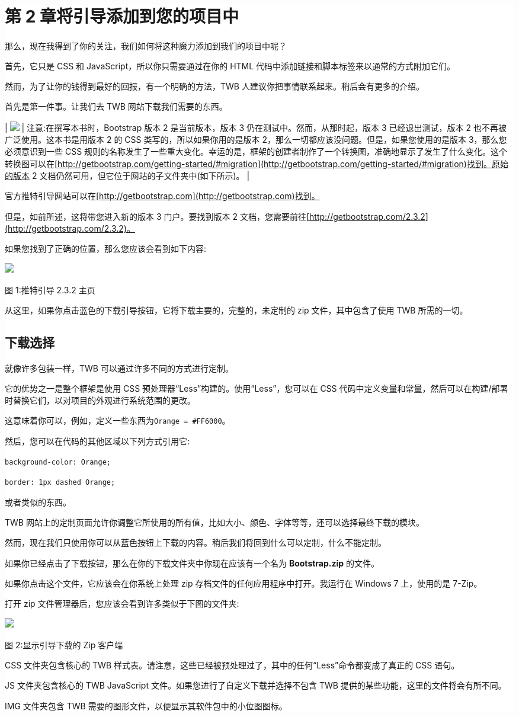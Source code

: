 # 第 2 章将引导添加到您的项目中

那么，现在我得到了你的关注，我们如何将这种魔力添加到我们的项目中呢？

首先，它只是 CSS 和 JavaScript，所以你只需要通过在你的 HTML 代码中添加链接和脚本标签来以通常的方式附加它们。

然而，为了让你的钱得到最好的回报，有一个明确的方法，TWB 人建议你把事情联系起来。稍后会有更多的介绍。

首先是第一件事。让我们去 TWB 网站下载我们需要的东西。

| ![](../Images/note.png) | 注意:在撰写本书时，Bootstrap 版本 2 是当前版本，版本 3 仍在测试中。然而，从那时起，版本 3 已经退出测试，版本 2 也不再被广泛使用。这本书是用版本 2 的 CSS 类写的，所以如果你用的是版本 2，那么一切都应该没问题。但是，如果您使用的是版本 3，那么您必须意识到一些 CSS 规则的名称发生了一些重大变化。幸运的是，框架的创建者制作了一个转换图，准确地显示了发生了什么变化。这个转换图可以在[http://getbootstrap.com/getting-started/#migration](http://getbootstrap.com/getting-started/#migration)找到。原始的版本 2 文档仍然可用，但它位于网站的子文件夹中(如下所示)。 |

官方推特引导网站可以在[http://getbootstrap.com](http://getbootstrap.com)找到。

但是，如前所述，这将带您进入新的版本 3 门户。要找到版本 2 文档，您需要前往[http://getbootstrap.com/2.3.2](http://getbootstrap.com/2.3.2)。

如果您找到了正确的位置，那么您应该会看到如下内容:

![](../Images/image002.jpg)

图 1:推特引导 2.3.2 主页

从这里，如果你点击蓝色的下载引导按钮，它将下载主要的，完整的，未定制的 zip 文件，其中包含了使用 TWB 所需的一切。

## 下载选择

就像许多包装一样，TWB 可以通过许多不同的方式进行定制。

它的优势之一是整个框架是使用 CSS 预处理器“Less”构建的。使用“Less”，您可以在 CSS 代码中定义变量和常量，然后可以在构建/部署时替换它们，以对项目的外观进行系统范围的更改。

这意味着你可以，例如，定义一些东西为`Orange = #FF6000`。

然后，您可以在代码的其他区域以下列方式引用它:

`background-color: Orange;`

`border: 1px dashed Orange;`

或者类似的东西。

TWB 网站上的定制页面允许你调整它所使用的所有值，比如大小、颜色、字体等等，还可以选择最终下载的模块。

然而，现在我们只使用你可以从蓝色按钮上下载的内容。稍后我们将回到什么可以定制，什么不能定制。

如果你已经点击了下载按钮，那么在你的下载文件夹中你现在应该有一个名为 **Bootstrap.zip** 的文件。

如果你点击这个文件，它应该会在你系统上处理 zip 存档文件的任何应用程序中打开。我运行在 Windows 7 上，使用的是 7-Zip。

打开 zip 文件管理器后，您应该会看到许多类似于下图的文件夹:

![](../Images/image003.jpg)

图 2:显示引导下载的 Zip 客户端

CSS 文件夹包含核心的 TWB 样式表。请注意，这些已经被预处理过了，其中的任何“Less”命令都变成了真正的 CSS 语句。

JS 文件夹包含核心的 TWB JavaScript 文件。如果您进行了自定义下载并选择不包含 TWB 提供的某些功能，这里的文件将会有所不同。

IMG 文件夹包含 TWB 需要的图形文件，以便显示其软件包中的小位图图标。
